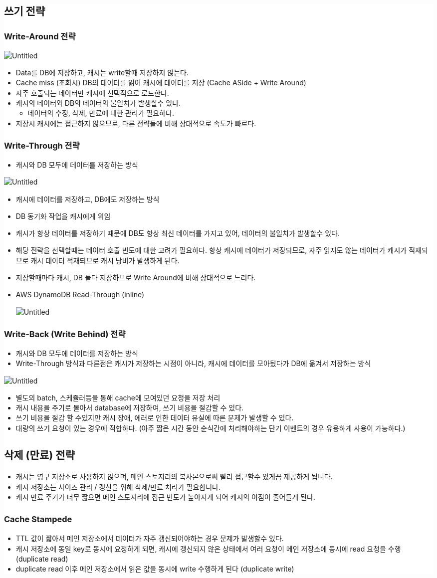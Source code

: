 ## 쓰기 전략

### Write-Around 전략

![Untitled](%E1%84%8F%E1%85%A2%E1%84%89%E1%85%B5%20%E1%84%89%E1%85%A1%E1%84%8B%E1%85%AD%E1%86%BC%E1%84%92%E1%85%A1%E1%84%80%E1%85%B5%20#2%20%E1%84%8C%E1%85%A5%E1%86%AB%E1%84%85%E1%85%A3%E1%86%A8%20cf97924c00cb45579b0e576fe1a70efb/Untitled%203.png)

- Data를 DB에 저장하고, 캐시는 write할때 저장하지 않는다.
- Cache miss (조회시) DB의 데이터를 읽어 캐시에 데이터를 저장 (Cache ASide + Write Around)
- 자주 호출되는 데이터만 캐시에 선택적으로 로드한다.
- 캐시의 데이터와 DB의 데이터의 불일치가 발생할수 있다.
    - 데이터의 수정, 삭제, 만료에 대한 관리가 필요하다.
- 저장시 캐시에는 접근하지 않으므로, 다른 전략들에 비해 상대적으로 속도가 빠르다.

### Write-Through 전략

- 캐시와 DB 모두에 데이터를 저장하는 방식

![Untitled](%E1%84%8F%E1%85%A2%E1%84%89%E1%85%B5%20%E1%84%89%E1%85%A1%E1%84%8B%E1%85%AD%E1%86%BC%E1%84%92%E1%85%A1%E1%84%80%E1%85%B5%20#2%20%E1%84%8C%E1%85%A5%E1%86%AB%E1%84%85%E1%85%A3%E1%86%A8%20cf97924c00cb45579b0e576fe1a70efb/Untitled%204.png)

- 캐시에 데이터를 저장하고, DB에도 저장하는 방식
- DB 동기화 작업을 캐시에게 위임
- 캐시가 항상 데이터를 저장하기 때문에 DB도 항상 최신 데이터를 가지고 있어, 데이터의 불일치가 발생할수 있다.
- 해당 전략을 선택할때는 데이터 호출 빈도에 대한 고려가 필요하다. 항상 캐시에 데이터가 저장되므로, 자주 읽지도 않는 데이터가 캐시가 적재되므로 캐시 데이터 적재되므로 캐시 낭비가 발생하게 된다.
- 저장할때마다 캐시, DB 둘다 저장하므로 Write Around에 비해 상대적으로 느리다.
- AWS DynamoDB Read-Through (inline)

  ![Untitled](%E1%84%8F%E1%85%A2%E1%84%89%E1%85%B5%20%E1%84%89%E1%85%A1%E1%84%8B%E1%85%AD%E1%86%BC%E1%84%92%E1%85%A1%E1%84%80%E1%85%B5%20#2%20%E1%84%8C%E1%85%A5%E1%86%AB%E1%84%85%E1%85%A3%E1%86%A8%20cf97924c00cb45579b0e576fe1a70efb/Untitled%205.png)


### Write-Back (Write Behind) 전략

- 캐시와 DB 모두에 데이터를 저장하는 방식
- Write-Through 방식과 다른점은 캐시가 저장하는 시점이 아니라, 캐시에 데이터를 모아뒀다가 DB에 옮겨서 저장하는 방식

![Untitled](%E1%84%8F%E1%85%A2%E1%84%89%E1%85%B5%20%E1%84%89%E1%85%A1%E1%84%8B%E1%85%AD%E1%86%BC%E1%84%92%E1%85%A1%E1%84%80%E1%85%B5%20#2%20%E1%84%8C%E1%85%A5%E1%86%AB%E1%84%85%E1%85%A3%E1%86%A8%20cf97924c00cb45579b0e576fe1a70efb/Untitled%206.png)

- 별도의 batch, 스케쥴러등을 통해 cache에 모여있던 요청을 저장 처리
- 캐시 내용을 주기로 몰아서 database에 저장하여, 쓰기 비용을 절감할 수 있다.
- 쓰기 비용을 절감 할 수있지만 캐시 장애, 에러로 인한 데이터 유실에 따른 문제가 발생할 수 있다.
- 대량의 쓰기 요청이 있는 경우에 적합하다. (아주 짧은 시간 동안 순식간에 처리해야하는 단기 이벤트의 경우 유용하게 사용이 가능하다.)

## 삭제 (만료) 전략

- 캐시는 영구 저장소로 사용하지 않으며, 메인 스토지리의 복사본으로써 빨리 접근할수 있게끔 제공하게 됩니다.
- 캐시 저장소는 사이즈 관리 / 갱신을 위해 삭제/만료 처리가 필요합니다.
- 캐시 만료 주기가 너무 짧으면 메인 스토지리에 접근 빈도가 높아지게 되어 캐시의 이점이 줄어들게 된다.

### Cache Stampede

- TTL 값이 짧아서 메인 저장소에서 데이터가 자주 갱신되어야하는 경우 문제가 발생할수 있다.
- 캐시 저장소에 동일 key로 동시에 요청하게 되면, 캐시에 갱신되지 않은 상태에서 여러 요청이 메인 저장소에 동시에 read 요청을 수행 (duplicate read)
- duplicate read 이후 메인 저장소에서 읽은 값을 동시에 write 수행하게 된다 (duplicate write)
